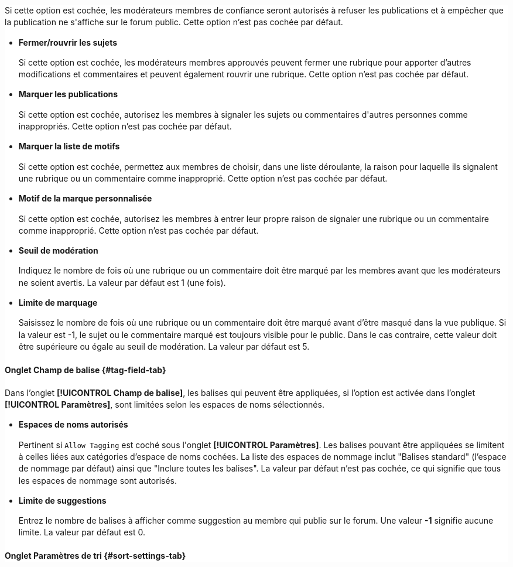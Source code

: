    Si cette option est cochée, les modérateurs membres de confiance seront autorisés à refuser les publications et à empêcher que la publication ne s&#39;affiche sur le forum public. Cette option n’est pas cochée par défaut.

* **Fermer/rouvrir les sujets**

   Si cette option est cochée, les modérateurs membres approuvés peuvent fermer une rubrique pour apporter d’autres modifications et commentaires et peuvent également rouvrir une rubrique. Cette option n’est pas cochée par défaut.

* **Marquer les publications**

   Si cette option est cochée, autorisez les membres à signaler les sujets ou commentaires d&#39;autres personnes comme inappropriés. Cette option n’est pas cochée par défaut.

* **Marquer la liste de motifs**

   Si cette option est cochée, permettez aux membres de choisir, dans une liste déroulante, la raison pour laquelle ils signalent une rubrique ou un commentaire comme inapproprié. Cette option n’est pas cochée par défaut.

* **Motif de la marque personnalisée**

   Si cette option est cochée, autorisez les membres à entrer leur propre raison de signaler une rubrique ou un commentaire comme inapproprié. Cette option n’est pas cochée par défaut.

* **Seuil de modération**

   Indiquez le nombre de fois où une rubrique ou un commentaire doit être marqué par les membres avant que les modérateurs ne soient avertis. La valeur par défaut est 1 (une fois).

* **Limite de marquage**

   Saisissez le nombre de fois où une rubrique ou un commentaire doit être marqué avant d’être masqué dans la vue publique. Si la valeur est -1, le sujet ou le commentaire marqué est toujours visible pour le public. Dans le cas contraire, cette valeur doit être supérieure ou égale au seuil de modération. La valeur par défaut est 5.

#### Onglet Champ de balise {#tag-field-tab}

Dans l’onglet **[!UICONTROL Champ de balise]**, les balises qui peuvent être appliquées, si l’option est activée dans l’onglet **[!UICONTROL Paramètres]**, sont limitées selon les espaces de noms sélectionnés.

* **Espaces de noms autorisés**

   Pertinent si `Allow Tagging` est coché sous l&#39;onglet **[!UICONTROL Paramètres]**. Les balises pouvant être appliquées se limitent à celles liées aux catégories d’espace de noms cochées. La liste des espaces de nommage inclut &quot;Balises standard&quot; (l’espace de nommage par défaut) ainsi que &quot;Inclure toutes les balises&quot;. La valeur par défaut n’est pas cochée, ce qui signifie que tous les espaces de nommage sont autorisés.

* **Limite de suggestions**

   Entrez le nombre de balises à afficher comme suggestion au membre qui publie sur le forum. Une valeur **-1** signifie aucune limite. La valeur par défaut est 0.

#### Onglet Paramètres de tri {#sort-settings-tab}
